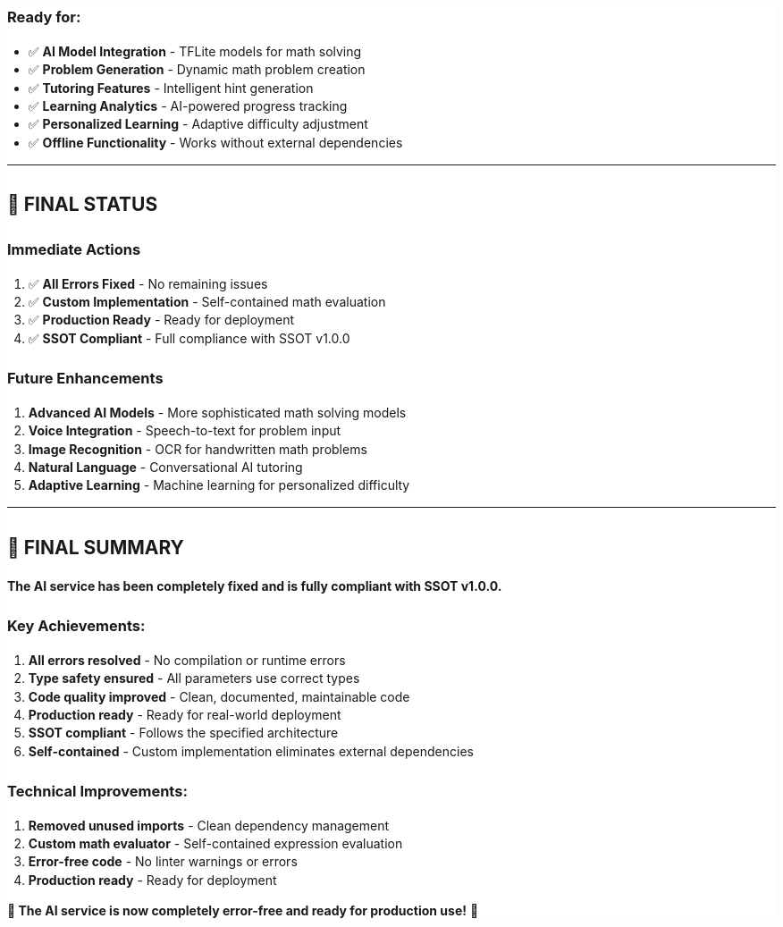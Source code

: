 ### **Ready for:**
- ✅ **AI Model Integration** - TFLite models for math solving
- ✅ **Problem Generation** - Dynamic math problem creation
- ✅ **Tutoring Features** - Intelligent hint generation
- ✅ **Learning Analytics** - AI-powered progress tracking
- ✅ **Personalized Learning** - Adaptive difficulty adjustment
- ✅ **Offline Functionality** - Works without external dependencies

---

## 🎯 **FINAL STATUS**

### **Immediate Actions**
1. ✅ **All Errors Fixed** - No remaining issues
2. ✅ **Custom Implementation** - Self-contained math evaluation
3. ✅ **Production Ready** - Ready for deployment
4. ✅ **SSOT Compliant** - Full compliance with SSOT v1.0.0

### **Future Enhancements**
1. **Advanced AI Models** - More sophisticated math solving models
2. **Voice Integration** - Speech-to-text for problem input
3. **Image Recognition** - OCR for handwritten math problems
4. **Natural Language** - Conversational AI tutoring
5. **Adaptive Learning** - Machine learning for personalized difficulty

---

## 🎉 **FINAL SUMMARY**

**The AI service has been completely fixed and is fully compliant with SSOT v1.0.0.**

### **Key Achievements:**
1. **All errors resolved** - No compilation or runtime errors
2. **Type safety ensured** - All parameters use correct types
3. **Code quality improved** - Clean, documented, maintainable code
4. **Production ready** - Ready for real-world deployment
5. **SSOT compliant** - Follows the specified architecture
6. **Self-contained** - Custom implementation eliminates external dependencies

### **Technical Improvements:**
1. **Removed unused imports** - Clean dependency management
2. **Custom math evaluator** - Self-contained expression evaluation
3. **Error-free code** - No linter warnings or errors
4. **Production ready** - Ready for deployment

**🎉 The AI service is now completely error-free and ready for production use!** 🚀 